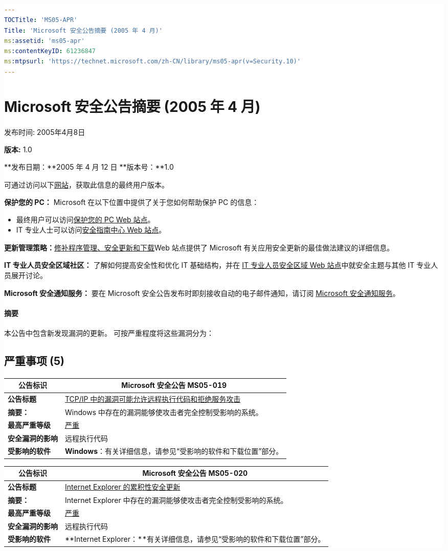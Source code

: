 ```yaml
---
TOCTitle: 'MS05-APR'
Title: 'Microsoft 安全公告摘要 (2005 年 4 月)'
ms:assetid: 'ms05-apr'
ms:contentKeyID: 61236847
ms:mtpsurl: 'https://technet.microsoft.com/zh-CN/library/ms05-apr(v=Security.10)'
---
```




Microsoft 安全公告摘要 (2005 年 4 月)
=====================================

发布时间: 2005年4月8日

**版本:** 1.0

**发布日期：**2005 年 4 月 12 日
**版本号：**1.0

可通过访问以下[网站](https://www.microsoft.com/china/security/)，获取此信息的最终用户版本。

**保护您的 PC：** Microsoft 在以下位置中提供了关于您如何帮助保护 PC 的信息：

-   最终用户可以访问[保护您的 PC Web 站点](https://www.microsoft.com/china/security/protect/)。
-   IT 专业人士可以访问[安全指南中心 Web 站点](https://www.microsoft.com/china/technet/security/guidance/)。

**更新管理策略：**[修补程序管理、安全更新和下载](https://www.microsoft.com/china/technet/security/topics/patch/default.mspx)Web 站点提供了 Microsoft 有关应用安全更新的最佳做法建议的详细信息。

**IT 专业人员安全区域社区：** 了解如何提高安全性和优化 IT 基础结构，并在 [IT 专业人员安全区域 Web 站点](https://go.microsoft.com/fwlink/?linkid=21164)中就安全主题与其他 IT 专业人员展开讨论。

**Microsoft 安全通知服务：** 要在 Microsoft 安全公告发布时即刻接收自动的电子邮件通知，请订阅 [Microsoft 安全通知服务](https://go.microsoft.com/fwlink/?linkid=21163)。

#### 摘要

本公告中包含新发现漏洞的更新。 可按严重程度将这些漏洞分为：

严重事项 (5)
------------

| 公告标识           | Microsoft 安全公告 MS05-019                                                                                  |
|--------------------|--------------------------------------------------------------------------------------------------------------|
| **公告标题**       | [TCP/IP 中的漏洞可能允许远程执行代码和拒绝服务攻击](https://technet.microsoft.com/security/bulletin/ms05-019) |
| **摘要：**         | Windows 中存在的漏洞能够使攻击者完全控制受影响的系统。                                                       |
| **最高严重等级**   | [严重](https://go.microsoft.com/fwlink/?linkid=21140)                                                         |
| **安全漏洞的影响** | 远程执行代码                                                                                                 |
| **受影响的软件**   | **Windows**：有关详细信息，请参见“受影响的软件和下载位置”部分。                                              |

| 公告标识           | Microsoft 安全公告 MS05-020                                                                   |
|--------------------|-----------------------------------------------------------------------------------------------|
| **公告标题**       | [Internet Explorer 的累积性安全更新](https://technet.microsoft.com/security/bulletin/ms05-020) |
| **摘要：**         | Internet Explorer 中存在的漏洞能够使攻击者完全控制受影响的系统。                              |
| **最高严重等级**   | [严重](https://go.microsoft.com/fwlink/?linkid=21140)                                          |
| **安全漏洞的影响** | 远程执行代码                                                                                  |
| **受影响的软件**   | **Internet Explorer：**有关详细信息，请参见“受影响的软件和下载位置”部分。                     |
